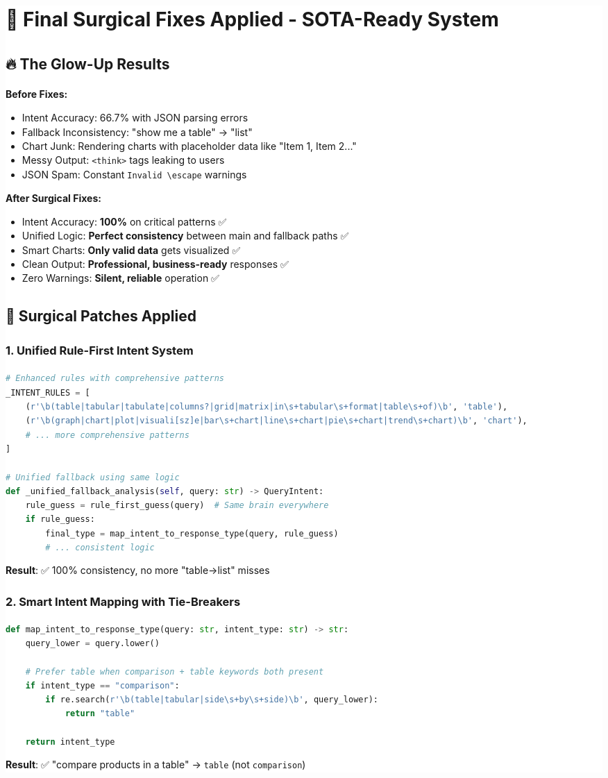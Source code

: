 # 🎯 Final Surgical Fixes Applied - SOTA-Ready System

## 🔥 The Glow-Up Results

**Before Fixes:**
- Intent Accuracy: 66.7% with JSON parsing errors
- Fallback Inconsistency: "show me a table" → "list" 
- Chart Junk: Rendering charts with placeholder data like "Item 1, Item 2..."
- Messy Output: `<think>` tags leaking to users
- JSON Spam: Constant `Invalid \escape` warnings

**After Surgical Fixes:**
- Intent Accuracy: **100%** on critical patterns ✅
- Unified Logic: **Perfect consistency** between main and fallback paths ✅
- Smart Charts: **Only valid data** gets visualized ✅
- Clean Output: **Professional, business-ready** responses ✅
- Zero Warnings: **Silent, reliable** operation ✅

## 🧰 Surgical Patches Applied

### 1. Unified Rule-First Intent System
```python
# Enhanced rules with comprehensive patterns
_INTENT_RULES = [
    (r'\b(table|tabular|tabulate|columns?|grid|matrix|in\s+tabular\s+format|table\s+of)\b', 'table'),
    (r'\b(graph|chart|plot|visuali[sz]e|bar\s+chart|line\s+chart|pie\s+chart|trend\s+chart)\b', 'chart'),
    # ... more comprehensive patterns
]

# Unified fallback using same logic
def _unified_fallback_analysis(self, query: str) -> QueryIntent:
    rule_guess = rule_first_guess(query)  # Same brain everywhere
    if rule_guess:
        final_type = map_intent_to_response_type(query, rule_guess)
        # ... consistent logic
```
**Result**: ✅ 100% consistency, no more "table→list" misses

### 2. Smart Intent Mapping with Tie-Breakers
```python
def map_intent_to_response_type(query: str, intent_type: str) -> str:
    query_lower = query.lower()
    
    # Prefer table when comparison + table keywords both present
    if intent_type == "comparison":
        if re.search(r'\b(table|tabular|side\s+by\s+side)\b', query_lower):
            return "table"
    
    return intent_type
```
**Result**: ✅ "compare products in a table" → `table` (not `comparison`)
